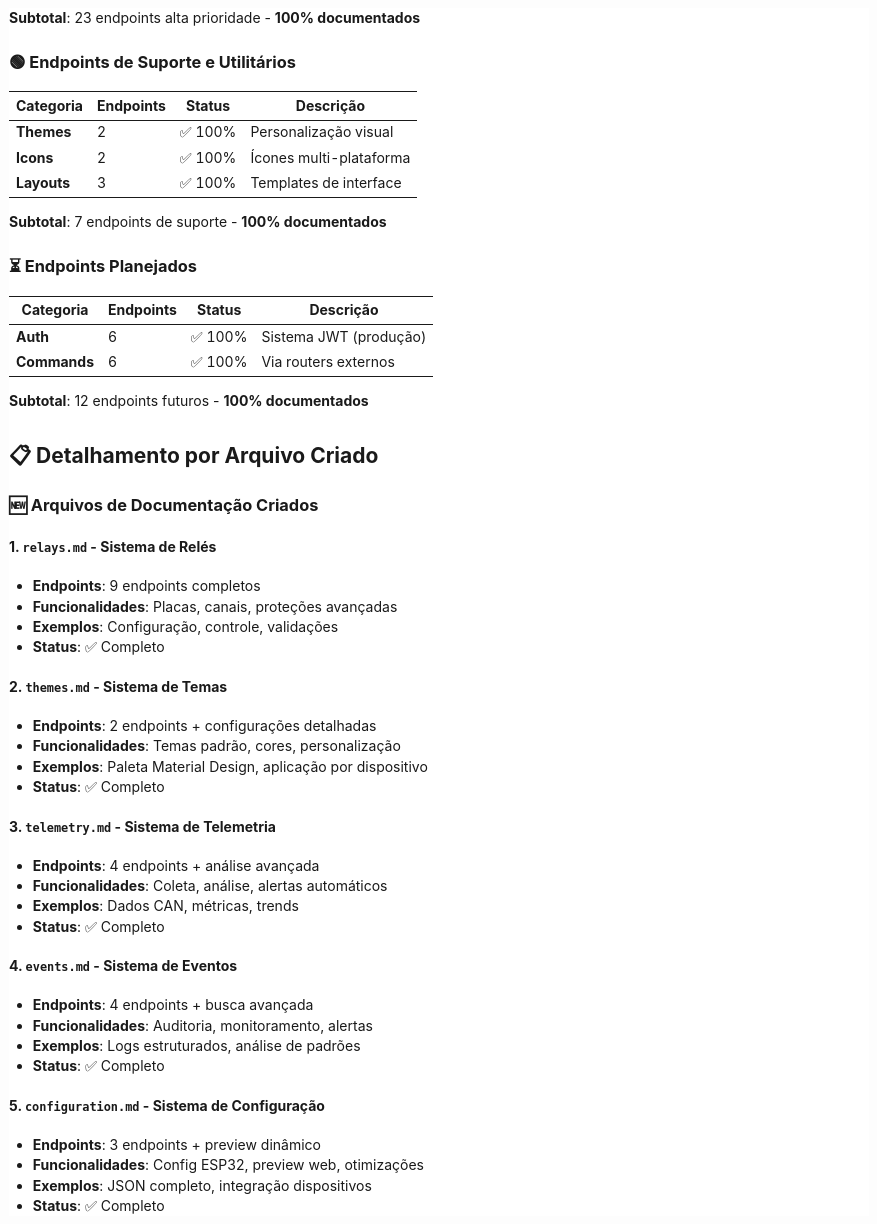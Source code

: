 **Subtotal**: 23 endpoints alta prioridade - **100% documentados**

### 🟢 Endpoints de Suporte e Utilitários
| Categoria | Endpoints | Status | Descrição |
|-----------|-----------|--------|-----------|
| **Themes** | 2 | ✅ 100% | Personalização visual |
| **Icons** | 2 | ✅ 100% | Ícones multi-plataforma |
| **Layouts** | 3 | ✅ 100% | Templates de interface |

**Subtotal**: 7 endpoints de suporte - **100% documentados**

### ⏳ Endpoints Planejados
| Categoria | Endpoints | Status | Descrição |
|-----------|-----------|--------|-----------|
| **Auth** | 6 | ✅ 100% | Sistema JWT (produção) |
| **Commands** | 6 | ✅ 100% | Via routers externos |

**Subtotal**: 12 endpoints futuros - **100% documentados**

## 📋 Detalhamento por Arquivo Criado

### 🆕 Arquivos de Documentação Criados

#### 1. `relays.md` - Sistema de Relés
- **Endpoints**: 9 endpoints completos
- **Funcionalidades**: Placas, canais, proteções avançadas
- **Exemplos**: Configuração, controle, validações
- **Status**: ✅ Completo

#### 2. `themes.md` - Sistema de Temas
- **Endpoints**: 2 endpoints + configurações detalhadas
- **Funcionalidades**: Temas padrão, cores, personalização
- **Exemplos**: Paleta Material Design, aplicação por dispositivo
- **Status**: ✅ Completo

#### 3. `telemetry.md` - Sistema de Telemetria
- **Endpoints**: 4 endpoints + análise avançada
- **Funcionalidades**: Coleta, análise, alertas automáticos
- **Exemplos**: Dados CAN, métricas, trends
- **Status**: ✅ Completo

#### 4. `events.md` - Sistema de Eventos
- **Endpoints**: 4 endpoints + busca avançada
- **Funcionalidades**: Auditoria, monitoramento, alertas
- **Exemplos**: Logs estruturados, análise de padrões
- **Status**: ✅ Completo

#### 5. `configuration.md` - Sistema de Configuração
- **Endpoints**: 3 endpoints + preview dinâmico
- **Funcionalidades**: Config ESP32, preview web, otimizações
- **Exemplos**: JSON completo, integração dispositivos
- **Status**: ✅ Completo
